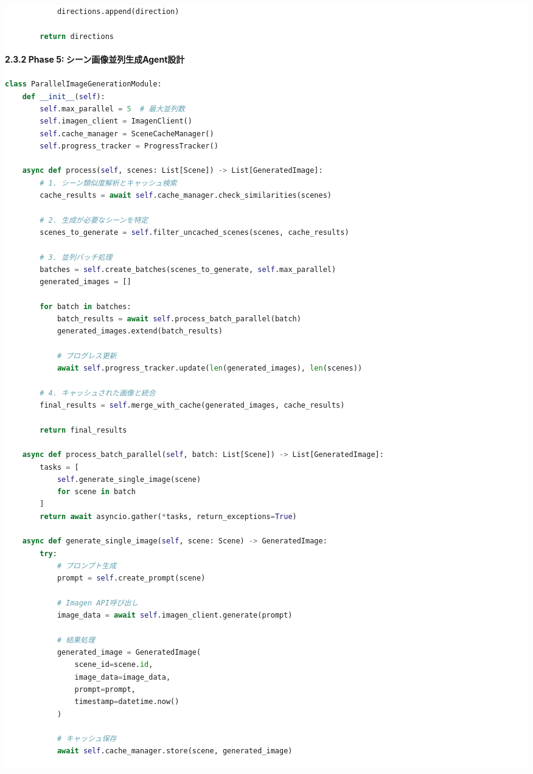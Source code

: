 ```python
            directions.append(direction)
        
        return directions
```

#### 2.3.2 Phase 5: シーン画像並列生成Agent設計

```python
class ParallelImageGenerationModule:
    def __init__(self):
        self.max_parallel = 5  # 最大並列数
        self.imagen_client = ImagenClient()
        self.cache_manager = SceneCacheManager()
        self.progress_tracker = ProgressTracker()
    
    async def process(self, scenes: List[Scene]) -> List[GeneratedImage]:
        # 1. シーン類似度解析とキャッシュ検索
        cache_results = await self.cache_manager.check_similarities(scenes)
        
        # 2. 生成が必要なシーンを特定
        scenes_to_generate = self.filter_uncached_scenes(scenes, cache_results)
        
        # 3. 並列バッチ処理
        batches = self.create_batches(scenes_to_generate, self.max_parallel)
        generated_images = []
        
        for batch in batches:
            batch_results = await self.process_batch_parallel(batch)
            generated_images.extend(batch_results)
            
            # プログレス更新
            await self.progress_tracker.update(len(generated_images), len(scenes))
        
        # 4. キャッシュされた画像と統合
        final_results = self.merge_with_cache(generated_images, cache_results)
        
        return final_results
    
    async def process_batch_parallel(self, batch: List[Scene]) -> List[GeneratedImage]:
        tasks = [
            self.generate_single_image(scene) 
            for scene in batch
        ]
        return await asyncio.gather(*tasks, return_exceptions=True)
    
    async def generate_single_image(self, scene: Scene) -> GeneratedImage:
        try:
            # プロンプト生成
            prompt = self.create_prompt(scene)
            
            # Imagen API呼び出し
            image_data = await self.imagen_client.generate(prompt)
            
            # 結果処理
            generated_image = GeneratedImage(
                scene_id=scene.id,
                image_data=image_data,
                prompt=prompt,
                timestamp=datetime.now()
            )
            
            # キャッシュ保存
            await self.cache_manager.store(scene, generated_image)
            
```